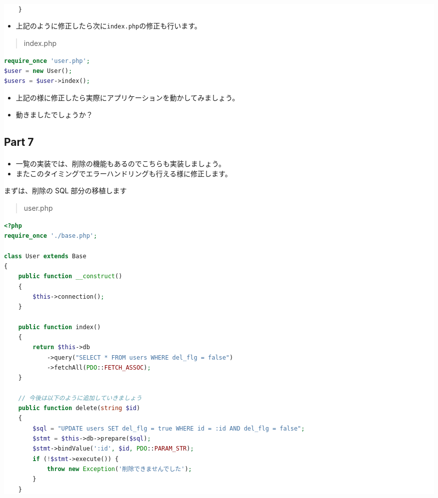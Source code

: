 ```php
    }
```

- 上記のように修正したら次に`index.php`の修正も行います。

> index.php

```php
require_once 'user.php';
$user = new User();
$users = $user->index();
```

- 上記の様に修正したら実際にアプリケーションを動かしてみましょう。

* 動きましたでしょうか？

## Part 7

- 一覧の実装では、削除の機能もあるのでこちらも実装しましょう。
- またこのタイミングでエラーハンドリングも行える様に修正します。

まずは、削除の SQL 部分の移植します

> user.php

```php
<?php
require_once './base.php';

class User extends Base
{
    public function __construct()
    {
        $this->connection();
    }

    public function index()
    {
        return $this->db
            ->query("SELECT * FROM users WHERE del_flg = false")
            ->fetchAll(PDO::FETCH_ASSOC);
    }

    // 今後は以下のように追加していきましょう
    public function delete(string $id)
    {
        $sql = "UPDATE users SET del_flg = true WHERE id = :id AND del_flg = false";
        $stmt = $this->db->prepare($sql);
        $stmt->bindValue(':id', $id, PDO::PARAM_STR);
        if (!$stmt->execute()) {
            throw new Exception('削除できませんでした');
        }
    }
```
